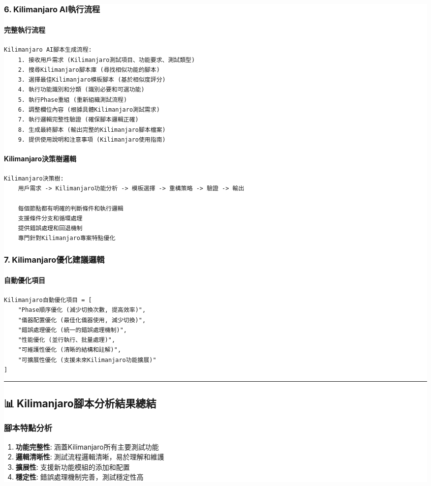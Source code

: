 ### **6. Kilimanjaro AI執行流程**

#### **完整執行流程**
```
Kilimanjaro AI腳本生成流程:
    1. 接收用戶需求 (Kilimanjaro測試項目、功能要求、測試類型)
    2. 搜尋Kilimanjaro腳本庫 (尋找相似功能的腳本)
    3. 選擇最佳Kilimanjaro模板腳本 (基於相似度評分)
    4. 執行功能識別和分類 (識別必要和可選功能)
    5. 執行Phase重組 (重新組織測試流程)
    6. 調整欄位內容 (根據具體Kilimanjaro測試需求)
    7. 執行邏輯完整性驗證 (確保腳本邏輯正確)
    8. 生成最終腳本 (輸出完整的Kilimanjaro腳本檔案)
    9. 提供使用說明和注意事項 (Kilimanjaro使用指南)
```

#### **Kilimanjaro決策樹邏輯**
```
Kilimanjaro決策樹:
    用戶需求 -> Kilimanjaro功能分析 -> 模板選擇 -> 重構策略 -> 驗證 -> 輸出
    
    每個節點都有明確的判斷條件和執行邏輯
    支援條件分支和循環處理
    提供錯誤處理和回退機制
    專門針對Kilimanjaro專案特點優化
```

### **7. Kilimanjaro優化建議邏輯**

#### **自動優化項目**
```
Kilimanjaro自動優化項目 = [
    "Phase順序優化 (減少切換次數, 提高效率)",
    "儀器配置優化 (最佳化儀器使用, 減少切換)",
    "錯誤處理優化 (統一的錯誤處理機制)",
    "性能優化 (並行執行、批量處理)",
    "可維護性優化 (清晰的結構和註解)",
    "可擴展性優化 (支援未來Kilimanjaro功能擴展)"
]
```

---

## 📊 Kilimanjaro腳本分析結果總結

### **腳本特點分析**
1. **功能完整性**: 涵蓋Kilimanjaro所有主要測試功能
2. **邏輯清晰性**: 測試流程邏輯清晰，易於理解和維護
3. **擴展性**: 支援新功能模組的添加和配置
4. **穩定性**: 錯誤處理機制完善，測試穩定性高

